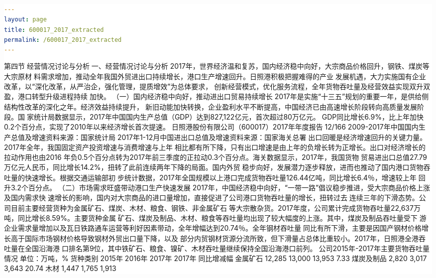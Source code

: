 ```yaml
---
layout: page
title: 600017_2017_extracted
permalink: /600017_2017_extracted
---
```


第四节
经营情况讨论与分析
一、经营情况讨论与分析
2017年，世界经济温和复苏，国内经济稳中向好，大宗商品价格回升，钢铁、煤炭等大宗原材
料需求增加，推动全年我国外贸进出口持续增长，港口生产增速回升。日照港积极把握难得的产业
发展机遇，大力实施国有企业改革，以“深化改革，从严治企，强化管理，提质增效”为总体要求，
创新经营模式，优化服务流程，全年货物吞吐量及经营效益实现双升双盈，港口转型升级进程持续
加快。
（一）国内经济稳中向好，推动进出口贸易持续增长
2017年是实施“十三五”规划的重要一年，是供给侧结构性改革的深化之年。经济效益持续提升，
新旧动能加快转换，企业盈利水平不断提高，中国经济已由高速增长阶段转向高质量发展阶段。国
家统计局数据显示，2017年中国国内生产总值（GDP）达到827,122亿元，首次超过80万亿元。
GDP同比增长6.9%，比上年加快0.2个百分点，实现了2010年以来经济增长首次提速。
日照港股份有限公司（600017）2017年年度报告
12/166
2009-2017年中国国内生产总值及增速资料来源：国家统计局
2017年1-12月中国进出口总值及增速资料来源：国家海关总署
出口回暖是经济增速回升的关键力量。2017年全年，我国固定资产投资增速与消费增速与上年
相比都有所下降，只有出口增速是由上年的负增长转为正增长。出口对经济增长的拉动作用也由2016
年负0.5个百分点转为2017年前三季度的正拉动0.3个百分点。海关数据显示，2017年，我国货物
贸易进出口总值27.79万亿元人民币，同比增长14.2%，扭转了此前连续两年下降的局面。国内外贸
稳步向好，发展潜力逐步释放，进而也推动了国内港口货物吞吐量的快速增长。根据交通运输部初
步统计数据，2017年全国规模以上港口完成货物吞吐量126.44亿吨，同比增长6.4％，增速较上年
回升3.2个百分点。
（二）市场需求旺盛带动港口生产快速发展
2017年，中国经济稳中向好，“一带一路”倡议稳步推进，受大宗商品价格上涨及国内需求快
速增长的影响，国内对大宗商品的进口量增加，直接促进了公司港口货物吞吐量的增长，扭转过去
连续三年的下滑态势。公司目前主要经营货种为金属矿石、煤炭、木材、粮食、钢铁、非金属矿石
等大宗散杂货。2017年度，公司累计完成货物吞吐量22,637万吨，同比增长8.59%。主要货种金属
矿石、煤炭及制品、木材、粮食等吞吐量均出现了较大幅度的上涨。其中，煤炭及制品吞吐量受下
游企业需求量增加以及瓦日铁路通车运营等利好因素带动，全年增幅达到20.74％。全年钢材吞吐量
同比有所下滑，主要是因国产钢材价格增长高于国际市场钢材价格导致钢材外贸出口量下降，以及
部分内贸钢材货源分流所致，但下滑量占总体比重较小。2017年，日照港全港吞吐量在全国沿海港
口排名第9位，其中铁矿石、粮食、镍矿、木材吞吐量继续保持全国沿海港口前列。
公司2015年-2017年主要货物吞吐量情况
单位：万吨，%
货种类别
2015年
2016年
2017年
2017年
同比增减幅
金属矿石
12,285
13,000
13,953
7.33
煤炭及制品
2,820
3,017
3,643
20.74
木材
1,447
1,765
1,913